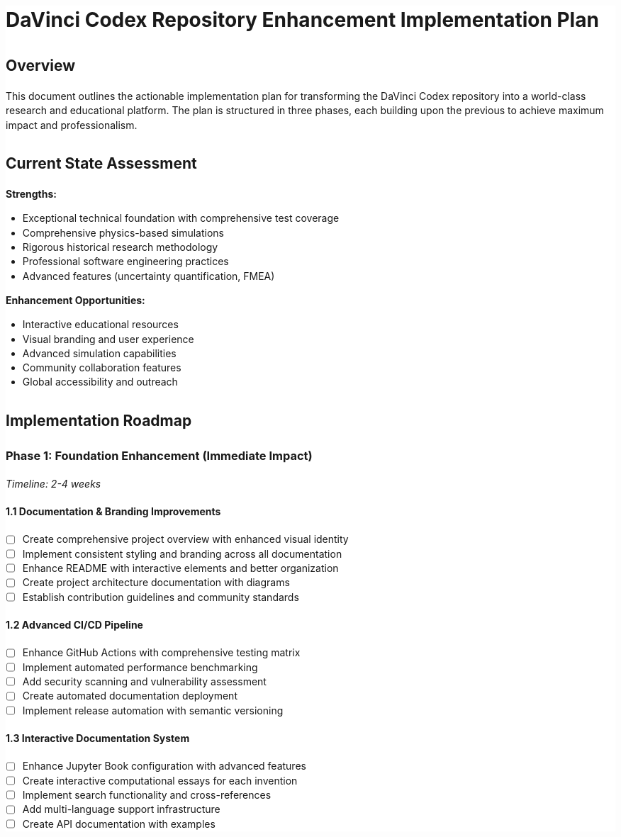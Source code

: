 # DaVinci Codex Repository Enhancement Implementation Plan

## Overview

This document outlines the actionable implementation plan for transforming the DaVinci Codex repository into a world-class research and educational platform. The plan is structured in three phases, each building upon the previous to achieve maximum impact and professionalism.

## Current State Assessment

**Strengths:**
- Exceptional technical foundation with comprehensive test coverage
- Comprehensive physics-based simulations
- Rigorous historical research methodology
- Professional software engineering practices
- Advanced features (uncertainty quantification, FMEA)

**Enhancement Opportunities:**
- Interactive educational resources
- Visual branding and user experience
- Advanced simulation capabilities
- Community collaboration features
- Global accessibility and outreach

## Implementation Roadmap

### Phase 1: Foundation Enhancement (Immediate Impact)
*Timeline: 2-4 weeks*

#### 1.1 Documentation & Branding Improvements
- [ ] Create comprehensive project overview with enhanced visual identity
- [ ] Implement consistent styling and branding across all documentation
- [ ] Enhance README with interactive elements and better organization
- [ ] Create project architecture documentation with diagrams
- [ ] Establish contribution guidelines and community standards

#### 1.2 Advanced CI/CD Pipeline
- [ ] Enhance GitHub Actions with comprehensive testing matrix
- [ ] Implement automated performance benchmarking
- [ ] Add security scanning and vulnerability assessment
- [ ] Create automated documentation deployment
- [ ] Implement release automation with semantic versioning

#### 1.3 Interactive Documentation System
- [ ] Enhance Jupyter Book configuration with advanced features
- [ ] Create interactive computational essays for each invention
- [ ] Implement search functionality and cross-references
- [ ] Add multi-language support infrastructure
- [ ] Create API documentation with examples
